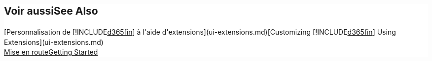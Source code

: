 ## <a name="see-also"></a><span data-ttu-id="9f84d-227">Voir aussi</span><span class="sxs-lookup"><span data-stu-id="9f84d-227">See Also</span></span>
<span data-ttu-id="9f84d-228">[Personnalisation de [!INCLUDE[d365fin](includes/d365fin_md.md)] à l'aide d'extensions](ui-extensions.md)</span><span class="sxs-lookup"><span data-stu-id="9f84d-228">[Customizing [!INCLUDE[d365fin](includes/d365fin_md.md)] Using Extensions](ui-extensions.md)</span></span>  
[<span data-ttu-id="9f84d-229">Mise en route</span><span class="sxs-lookup"><span data-stu-id="9f84d-229">Getting Started</span></span>](product-get-started.md)
